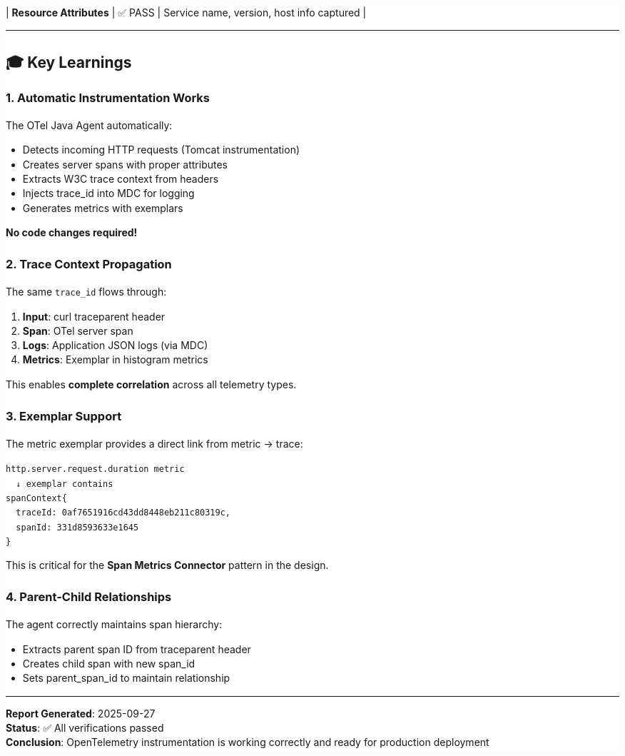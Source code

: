 | **Resource Attributes** | ✅ PASS | Service name, version, host info captured |

---

## 🎓 Key Learnings

### 1. Automatic Instrumentation Works
The OTel Java Agent automatically:
- Detects incoming HTTP requests (Tomcat instrumentation)
- Creates server spans with proper attributes
- Extracts W3C trace context from headers
- Injects trace_id into MDC for logging
- Generates metrics with exemplars

**No code changes required!**

### 2. Trace Context Propagation
The same `trace_id` flows through:
1. **Input**: curl traceparent header
2. **Span**: OTel server span
3. **Logs**: Application JSON logs (via MDC)
4. **Metrics**: Exemplar in histogram metrics

This enables **complete correlation** across all telemetry types.

### 3. Exemplar Support
The metric exemplar provides a direct link from metric → trace:
```
http.server.request.duration metric
  ↓ exemplar contains
spanContext{
  traceId: 0af7651916cd43dd8448eb211c80319c,
  spanId: 331d8593633e1645
}
```

This is critical for the **Span Metrics Connector** pattern in the design.

### 4. Parent-Child Relationships
The agent correctly maintains span hierarchy:
- Extracts parent span ID from traceparent header
- Creates child span with new span_id
- Sets parent_span_id to maintain relationship

---

**Report Generated**: 2025-09-27  
**Status**: ✅ All verifications passed  
**Conclusion**: OpenTelemetry instrumentation is working correctly and ready for production deployment